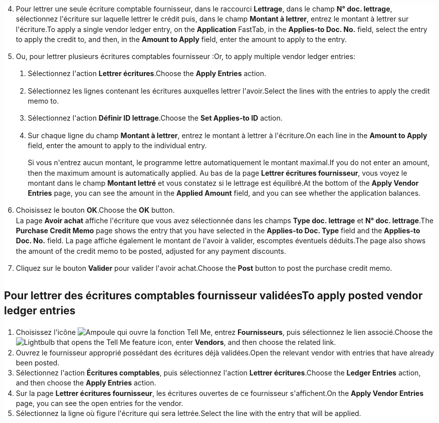 4. <span data-ttu-id="e6ea7-139">Pour lettrer une seule écriture comptable fournisseur, dans le raccourci **Lettrage**, dans le champ **N° doc. lettrage**, sélectionnez l'écriture sur laquelle lettrer le crédit puis, dans le champ **Montant à lettrer**, entrez le montant à lettrer sur l'écriture.</span><span class="sxs-lookup"><span data-stu-id="e6ea7-139">To apply a single vendor ledger entry, on the **Application** FastTab, in the **Applies-to Doc. No.** field, select the entry to apply the credit to, and then, in the **Amount to Apply** field, enter the amount to apply to the entry.</span></span>
5. <span data-ttu-id="e6ea7-140">Ou, pour lettrer plusieurs écritures comptables fournisseur :</span><span class="sxs-lookup"><span data-stu-id="e6ea7-140">Or, to apply multiple vendor ledger entries:</span></span>

   1. <span data-ttu-id="e6ea7-141">Sélectionnez l'action **Lettrer écritures**.</span><span class="sxs-lookup"><span data-stu-id="e6ea7-141">Choose the **Apply Entries** action.</span></span>
   2. <span data-ttu-id="e6ea7-142">Sélectionnez les lignes contenant les écritures auxquelles lettrer l'avoir.</span><span class="sxs-lookup"><span data-stu-id="e6ea7-142">Select the lines with the entries to apply the credit memo to.</span></span>
   3. <span data-ttu-id="e6ea7-143">Sélectionnez l'action **Définir ID lettrage**.</span><span class="sxs-lookup"><span data-stu-id="e6ea7-143">Choose the **Set Applies-to ID** action.</span></span>  
   4. <span data-ttu-id="e6ea7-144">Sur chaque ligne du champ **Montant à lettrer**, entrez le montant à lettrer à l'écriture.</span><span class="sxs-lookup"><span data-stu-id="e6ea7-144">On each line in the **Amount to Apply** field, enter the amount to apply to the individual entry.</span></span>

       <span data-ttu-id="e6ea7-145">Si vous n'entrez aucun montant, le programme lettre automatiquement le montant maximal.</span><span class="sxs-lookup"><span data-stu-id="e6ea7-145">If you do not enter an amount, then the maximum amount is automatically applied.</span></span> <span data-ttu-id="e6ea7-146">Au bas de la page **Lettrer écritures fournisseur**, vous voyez le montant dans le champ **Montant lettré** et vous constatez si le lettrage est équilibré.</span><span class="sxs-lookup"><span data-stu-id="e6ea7-146">At the bottom of the **Apply Vendor Entries** page, you can see the amount in the **Applied Amount** field, and you can see whether the application balances.</span></span>
6. <span data-ttu-id="e6ea7-147">Choisissez le bouton **OK**.</span><span class="sxs-lookup"><span data-stu-id="e6ea7-147">Choose the **OK** button.</span></span>  
   <span data-ttu-id="e6ea7-148">La page **Avoir achat** affiche l'écriture que vous avez sélectionnée dans les champs **Type doc. lettrage** et **N° doc. lettrage**.</span><span class="sxs-lookup"><span data-stu-id="e6ea7-148">The **Purchase Credit Memo** page shows the entry that you have selected in the **Applies-to Doc. Type** field and the **Applies-to Doc. No.** field.</span></span> <span data-ttu-id="e6ea7-149">La page affiche également le montant de l'avoir à valider, escomptes éventuels déduits.</span><span class="sxs-lookup"><span data-stu-id="e6ea7-149">The page also shows the amount of the credit memo to be posted, adjusted for any payment discounts.</span></span>
7. <span data-ttu-id="e6ea7-150">Cliquez sur le bouton **Valider** pour valider l'avoir achat.</span><span class="sxs-lookup"><span data-stu-id="e6ea7-150">Choose the **Post** button to post the purchase credit memo.</span></span>

## <a name="to-apply-posted-vendor-ledger-entries"></a><span data-ttu-id="e6ea7-151">Pour lettrer des écritures comptables fournisseur validées</span><span class="sxs-lookup"><span data-stu-id="e6ea7-151">To apply posted vendor ledger entries</span></span>
1. <span data-ttu-id="e6ea7-152">Choisissez l'icône ![Ampoule qui ouvre la fonction Tell Me](media/ui-search/search_small.png "Dites-moi ce que vous voulez faire"), entrez **Fournisseurs**, puis sélectionnez le lien associé.</span><span class="sxs-lookup"><span data-stu-id="e6ea7-152">Choose the ![Lightbulb that opens the Tell Me feature](media/ui-search/search_small.png "Tell me what you want to do") icon, enter **Vendors**, and then choose the related link.</span></span>
2. <span data-ttu-id="e6ea7-153">Ouvrez le fournisseur approprié possédant des écritures déjà validées.</span><span class="sxs-lookup"><span data-stu-id="e6ea7-153">Open the relevant vendor with entries that have already been posted.</span></span>
3. <span data-ttu-id="e6ea7-154">Sélectionnez l'action **Écritures comptables**, puis sélectionnez l'action **Lettrer écritures**.</span><span class="sxs-lookup"><span data-stu-id="e6ea7-154">Choose the **Ledger Entries** action, and then choose the **Apply Entries** action.</span></span>
4. <span data-ttu-id="e6ea7-155">Sur la page **Lettrer écritures fournisseur**, les écritures ouvertes de ce fournisseur s'affichent.</span><span class="sxs-lookup"><span data-stu-id="e6ea7-155">On the **Apply Vendor Entries** page, you can see the open entries for the vendor.</span></span>
5. <span data-ttu-id="e6ea7-156">Sélectionnez la ligne où figure l'écriture qui sera lettrée.</span><span class="sxs-lookup"><span data-stu-id="e6ea7-156">Select the line with the entry that will be applied.</span></span>